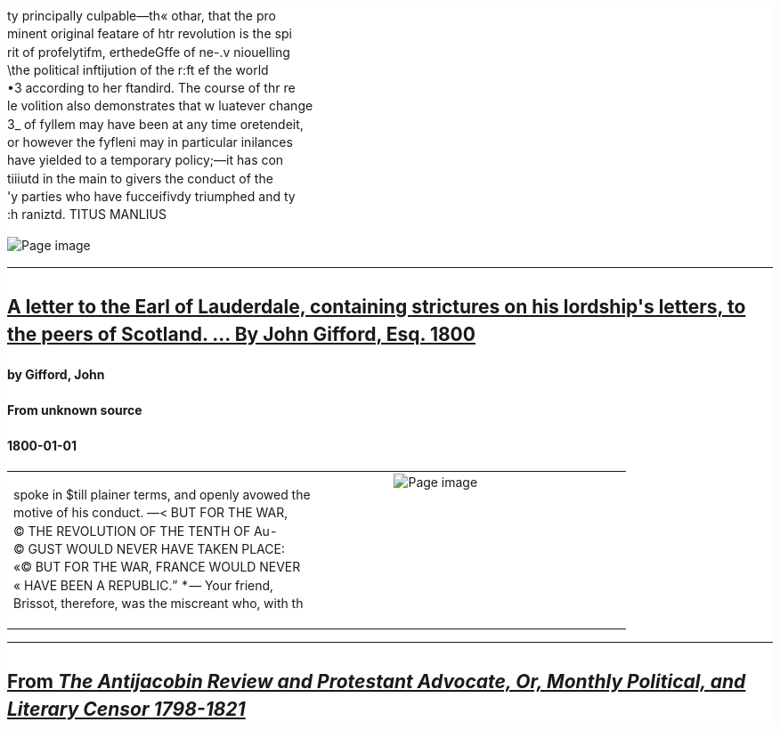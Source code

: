 ty principally culpable—th« othar, that the pro­  
minent original featare of htr revolution is the spi­  
rit of profelytifm, erthedeGffe of ne-.v niouelling  
\the political inftijution of the r:ft ef the world  
•3 according to her ftandird. The course of thr re­  
le volition also demonstrates that w luatever change  
3_ of fyllem may have been at any time oretendeit,  
or however the fyfleni may in particular inilances  
have yielded to a temporary policy;—it has con­  
tiiiutd in the main to givers the conduct of the  
&#x27;y parties who have fucceifivdy triumphed and ty­  
:h raniztd. TITUS MANLIUS
</td><td style="width: 50%; max-height: 75%; margin: auto; display: block;">
<img alt="Page image" src="https://tile.loc.gov/image-services/iiif/service:ndnp:dlc:batch_dlc_napolean_ver01:data:sn83025881:print:1798040701:0003/pct:6.103925572952122,6.680250327463251,32.38030406171999,85.53340125163731/!600,600/0/default.jpg"/>
</td>
</tr></table>

---

## [A letter to the Earl of Lauderdale, containing strictures on his lordship's letters, to the peers of Scotland. ... By John Gifford, Esq.  1800](https://archive.org/details/bim_eighteenth-century_a-letter-to-the-earl-of-_gifford-john_1800/page/n109/mode/1up?view=theater)

#### by Gifford, John

#### From unknown source

#### 1800-01-01

<table style="width: 100%;"><tr><td style="width: 50%">

  
spoke in $till plainer terms, and openly avowed the  
motive of his conduct. —&lt; BUT FOR THE WAR,  
© THE REVOLUTION OF THE TENTH OF Au-  
© GUST WOULD NEVER HAVE TAKEN PLACE:  
«© BUT FOR THE WAR, FRANCE WOULD NEVER  
« HAVE BEEN A REPUBLIC.” *— Your friend,  
Brissot, therefore, was the miscreant who, with th
</td><td style="width: 50%; max-height: 75%; margin: auto; display: block;">
<img alt="Page image" src="https://iiif.archive.org/image/iiif/2/bim_eighteenth-century_a-letter-to-the-earl-of-_gifford-john_1800%2Fbim_eighteenth-century_a-letter-to-the-earl-of-_gifford-john_1800_jp2.zip%2Fbim_eighteenth-century_a-letter-to-the-earl-of-_gifford-john_1800_jp2%2Fbim_eighteenth-century_a-letter-to-the-earl-of-_gifford-john_1800_0109.jp2/pct:22.271573604060915,42.99470389985556,62.29378172588832,12.373615792007703/!600,600/0/default.jpg"/>
</td>
</tr></table>

---

## [From _The Antijacobin Review and Protestant Advocate, Or, Monthly Political, and Literary Censor 1798-1821_](https://archive.org/details/sim_the-antijacobin-review-and-protestant-advocate_1800-05_6/page/n19/mode/1up?view=theater)
